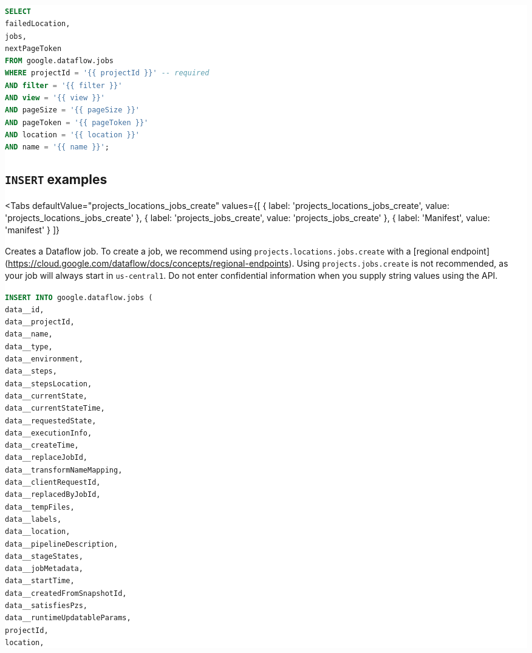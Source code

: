 ```sql
SELECT
failedLocation,
jobs,
nextPageToken
FROM google.dataflow.jobs
WHERE projectId = '{{ projectId }}' -- required
AND filter = '{{ filter }}'
AND view = '{{ view }}'
AND pageSize = '{{ pageSize }}'
AND pageToken = '{{ pageToken }}'
AND location = '{{ location }}'
AND name = '{{ name }}';
```
</TabItem>
</Tabs>


## `INSERT` examples

<Tabs
    defaultValue="projects_locations_jobs_create"
    values={[
        { label: 'projects_locations_jobs_create', value: 'projects_locations_jobs_create' },
        { label: 'projects_jobs_create', value: 'projects_jobs_create' },
        { label: 'Manifest', value: 'manifest' }
    ]}
>
<TabItem value="projects_locations_jobs_create">

Creates a Dataflow job. To create a job, we recommend using `projects.locations.jobs.create` with a [regional endpoint] (https://cloud.google.com/dataflow/docs/concepts/regional-endpoints). Using `projects.jobs.create` is not recommended, as your job will always start in `us-central1`. Do not enter confidential information when you supply string values using the API.

```sql
INSERT INTO google.dataflow.jobs (
data__id,
data__projectId,
data__name,
data__type,
data__environment,
data__steps,
data__stepsLocation,
data__currentState,
data__currentStateTime,
data__requestedState,
data__executionInfo,
data__createTime,
data__replaceJobId,
data__transformNameMapping,
data__clientRequestId,
data__replacedByJobId,
data__tempFiles,
data__labels,
data__location,
data__pipelineDescription,
data__stageStates,
data__jobMetadata,
data__startTime,
data__createdFromSnapshotId,
data__satisfiesPzs,
data__runtimeUpdatableParams,
projectId,
location,
```